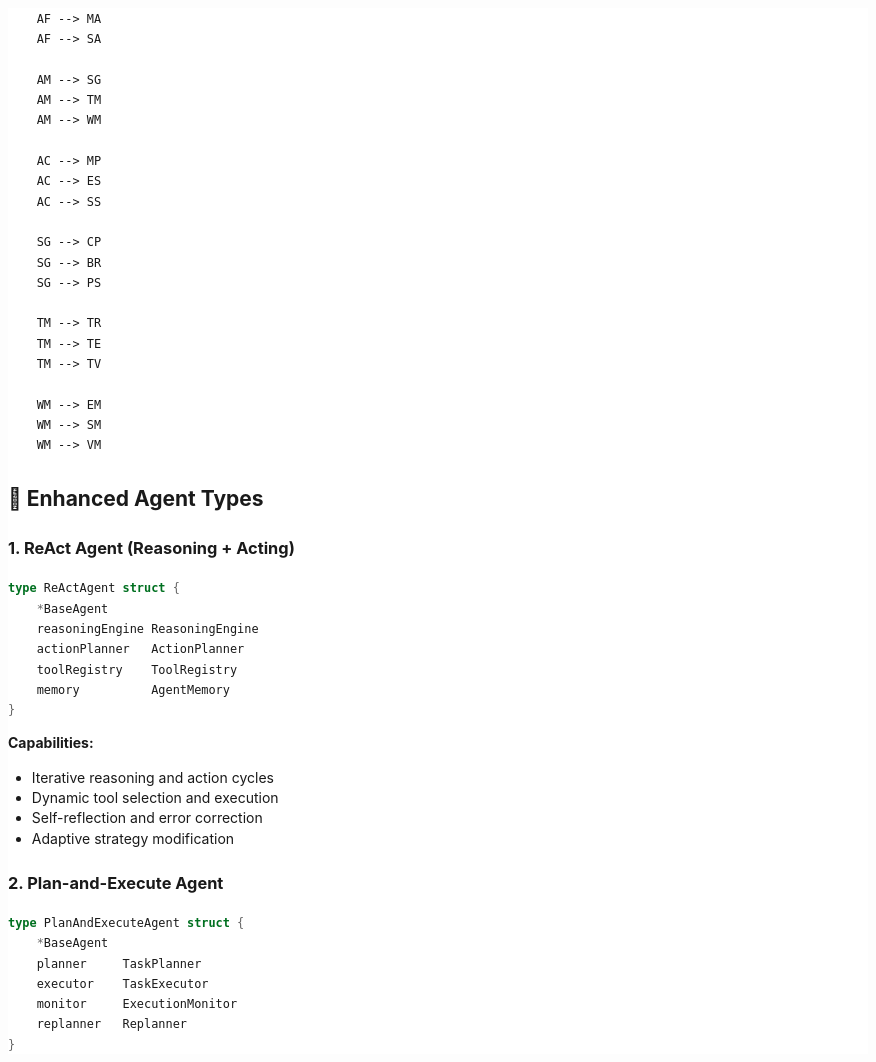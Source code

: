 ```mermaid
    AF --> MA
    AF --> SA

    AM --> SG
    AM --> TM
    AM --> WM

    AC --> MP
    AC --> ES
    AC --> SS

    SG --> CP
    SG --> BR
    SG --> PS

    TM --> TR
    TM --> TE
    TM --> TV

    WM --> EM
    WM --> SM
    WM --> VM
```

## 🎯 Enhanced Agent Types

### 1. ReAct Agent (Reasoning + Acting)
```go
type ReActAgent struct {
    *BaseAgent
    reasoningEngine ReasoningEngine
    actionPlanner   ActionPlanner
    toolRegistry    ToolRegistry
    memory          AgentMemory
}
```

**Capabilities:**
- Iterative reasoning and action cycles
- Dynamic tool selection and execution
- Self-reflection and error correction
- Adaptive strategy modification

### 2. Plan-and-Execute Agent
```go
type PlanAndExecuteAgent struct {
    *BaseAgent
    planner     TaskPlanner
    executor    TaskExecutor
    monitor     ExecutionMonitor
    replanner   Replanner
}
```
